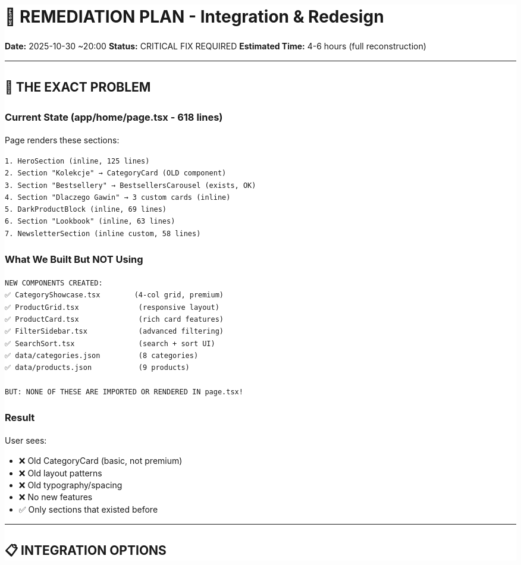 # 🔧 REMEDIATION PLAN - Integration & Redesign

**Date:** 2025-10-30 ~20:00
**Status:** CRITICAL FIX REQUIRED
**Estimated Time:** 4-6 hours (full reconstruction)

---

## 🎯 THE EXACT PROBLEM

### Current State (app/home/page.tsx - 618 lines)

Page renders these sections:

```
1. HeroSection (inline, 125 lines)
2. Section "Kolekcje" → CategoryCard (OLD component)
3. Section "Bestsellery" → BestsellersCarousel (exists, OK)
4. Section "Dlaczego Gawin" → 3 custom cards (inline)
5. DarkProductBlock (inline, 69 lines)
6. Section "Lookbook" (inline, 63 lines)
7. NewsletterSection (inline custom, 58 lines)
```

### What We Built But NOT Using

```
NEW COMPONENTS CREATED:
✅ CategoryShowcase.tsx        (4-col grid, premium)
✅ ProductGrid.tsx              (responsive layout)
✅ ProductCard.tsx              (rich card features)
✅ FilterSidebar.tsx            (advanced filtering)
✅ SearchSort.tsx               (search + sort UI)
✅ data/categories.json         (8 categories)
✅ data/products.json           (9 products)

BUT: NONE OF THESE ARE IMPORTED OR RENDERED IN page.tsx!
```

### Result

User sees:
- ❌ Old CategoryCard (basic, not premium)
- ❌ Old layout patterns
- ❌ Old typography/spacing
- ❌ No new features
- ✅ Only sections that existed before

---

## 📋 INTEGRATION OPTIONS
